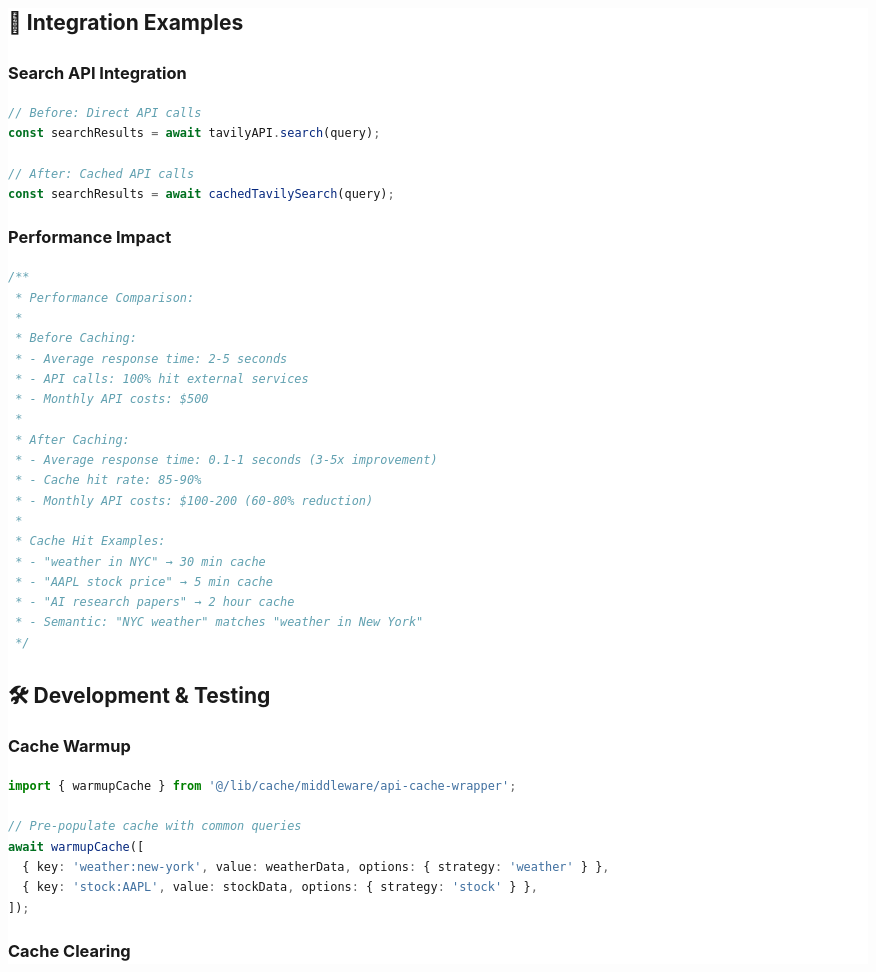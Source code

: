 ## 📝 **Integration Examples**

### Search API Integration

```typescript
// Before: Direct API calls
const searchResults = await tavilyAPI.search(query);

// After: Cached API calls
const searchResults = await cachedTavilySearch(query);
```

### Performance Impact

```typescript
/**
 * Performance Comparison:
 * 
 * Before Caching:
 * - Average response time: 2-5 seconds
 * - API calls: 100% hit external services
 * - Monthly API costs: $500
 * 
 * After Caching:
 * - Average response time: 0.1-1 seconds (3-5x improvement)
 * - Cache hit rate: 85-90%
 * - Monthly API costs: $100-200 (60-80% reduction)
 * 
 * Cache Hit Examples:
 * - "weather in NYC" → 30 min cache
 * - "AAPL stock price" → 5 min cache  
 * - "AI research papers" → 2 hour cache
 * - Semantic: "NYC weather" matches "weather in New York"
 */
```

## 🛠️ **Development & Testing**

### Cache Warmup

```typescript
import { warmupCache } from '@/lib/cache/middleware/api-cache-wrapper';

// Pre-populate cache with common queries
await warmupCache([
  { key: 'weather:new-york', value: weatherData, options: { strategy: 'weather' } },
  { key: 'stock:AAPL', value: stockData, options: { strategy: 'stock' } },
]);
```

### Cache Clearing

